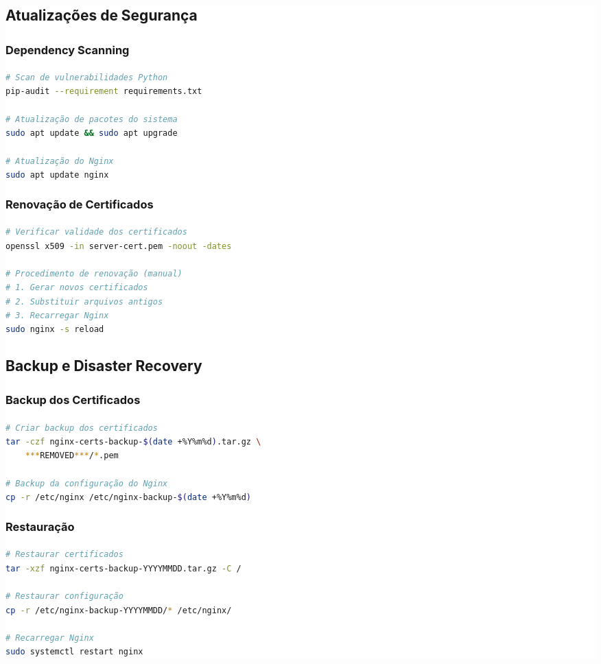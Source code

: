 ## Atualizações de Segurança

### Dependency Scanning

```bash
# Scan de vulnerabilidades Python
pip-audit --requirement requirements.txt

# Atualização de pacotes do sistema
sudo apt update && sudo apt upgrade

# Atualização do Nginx
sudo apt update nginx
```

### Renovação de Certificados

```bash
# Verificar validade dos certificados
openssl x509 -in server-cert.pem -noout -dates

# Procedimento de renovação (manual)
# 1. Gerar novos certificados
# 2. Substituir arquivos antigos
# 3. Recarregar Nginx
sudo nginx -s reload
```

## Backup e Disaster Recovery

### Backup dos Certificados

```bash
# Criar backup dos certificados
tar -czf nginx-certs-backup-$(date +%Y%m%d).tar.gz \
    ***REMOVED***/*.pem

# Backup da configuração do Nginx
cp -r /etc/nginx /etc/nginx-backup-$(date +%Y%m%d)
```

### Restauração

```bash
# Restaurar certificados
tar -xzf nginx-certs-backup-YYYYMMDD.tar.gz -C /

# Restaurar configuração
cp -r /etc/nginx-backup-YYYYMMDD/* /etc/nginx/

# Recarregar Nginx
sudo systemctl restart nginx
```
